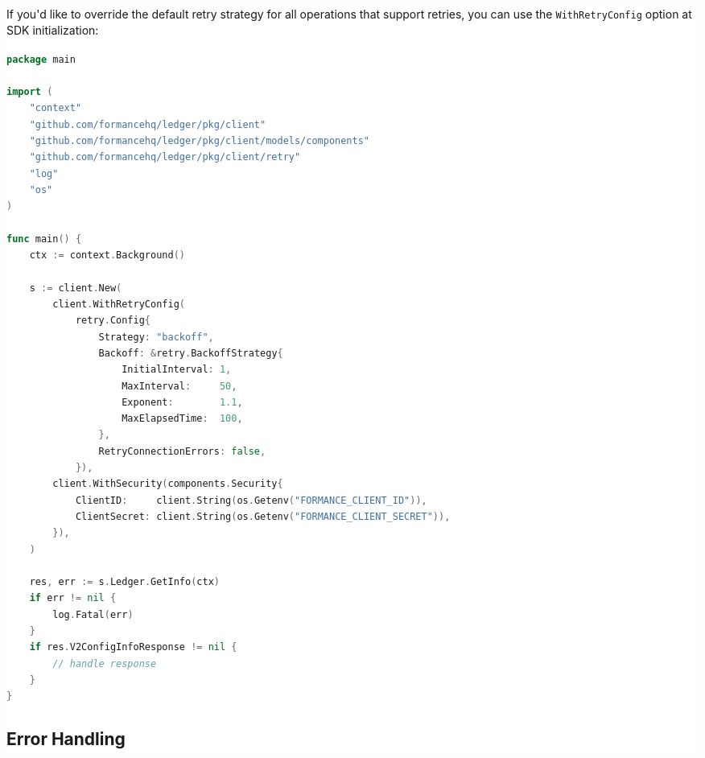 ```go

```

If you'd like to override the default retry strategy for all operations that support retries, you can use the `WithRetryConfig` option at SDK initialization:
```go
package main

import (
	"context"
	"github.com/formancehq/ledger/pkg/client"
	"github.com/formancehq/ledger/pkg/client/models/components"
	"github.com/formancehq/ledger/pkg/client/retry"
	"log"
	"os"
)

func main() {
	ctx := context.Background()

	s := client.New(
		client.WithRetryConfig(
			retry.Config{
				Strategy: "backoff",
				Backoff: &retry.BackoffStrategy{
					InitialInterval: 1,
					MaxInterval:     50,
					Exponent:        1.1,
					MaxElapsedTime:  100,
				},
				RetryConnectionErrors: false,
			}),
		client.WithSecurity(components.Security{
			ClientID:     client.String(os.Getenv("FORMANCE_CLIENT_ID")),
			ClientSecret: client.String(os.Getenv("FORMANCE_CLIENT_SECRET")),
		}),
	)

	res, err := s.Ledger.GetInfo(ctx)
	if err != nil {
		log.Fatal(err)
	}
	if res.V2ConfigInfoResponse != nil {
		// handle response
	}
}

```



## Error Handling
